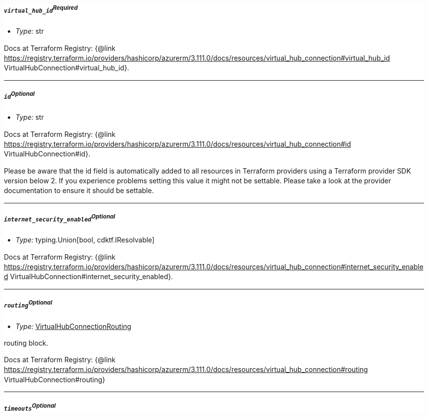 ##### `virtual_hub_id`<sup>Required</sup> <a name="virtual_hub_id" id="@cdktf/provider-azurerm.virtualHubConnection.VirtualHubConnection.Initializer.parameter.virtualHubId"></a>

- *Type:* str

Docs at Terraform Registry: {@link https://registry.terraform.io/providers/hashicorp/azurerm/3.111.0/docs/resources/virtual_hub_connection#virtual_hub_id VirtualHubConnection#virtual_hub_id}.

---

##### `id`<sup>Optional</sup> <a name="id" id="@cdktf/provider-azurerm.virtualHubConnection.VirtualHubConnection.Initializer.parameter.id"></a>

- *Type:* str

Docs at Terraform Registry: {@link https://registry.terraform.io/providers/hashicorp/azurerm/3.111.0/docs/resources/virtual_hub_connection#id VirtualHubConnection#id}.

Please be aware that the id field is automatically added to all resources in Terraform providers using a Terraform provider SDK version below 2.
If you experience problems setting this value it might not be settable. Please take a look at the provider documentation to ensure it should be settable.

---

##### `internet_security_enabled`<sup>Optional</sup> <a name="internet_security_enabled" id="@cdktf/provider-azurerm.virtualHubConnection.VirtualHubConnection.Initializer.parameter.internetSecurityEnabled"></a>

- *Type:* typing.Union[bool, cdktf.IResolvable]

Docs at Terraform Registry: {@link https://registry.terraform.io/providers/hashicorp/azurerm/3.111.0/docs/resources/virtual_hub_connection#internet_security_enabled VirtualHubConnection#internet_security_enabled}.

---

##### `routing`<sup>Optional</sup> <a name="routing" id="@cdktf/provider-azurerm.virtualHubConnection.VirtualHubConnection.Initializer.parameter.routing"></a>

- *Type:* <a href="#@cdktf/provider-azurerm.virtualHubConnection.VirtualHubConnectionRouting">VirtualHubConnectionRouting</a>

routing block.

Docs at Terraform Registry: {@link https://registry.terraform.io/providers/hashicorp/azurerm/3.111.0/docs/resources/virtual_hub_connection#routing VirtualHubConnection#routing}

---

##### `timeouts`<sup>Optional</sup> <a name="timeouts" id="@cdktf/provider-azurerm.virtualHubConnection.VirtualHubConnection.Initializer.parameter.timeouts"></a>
